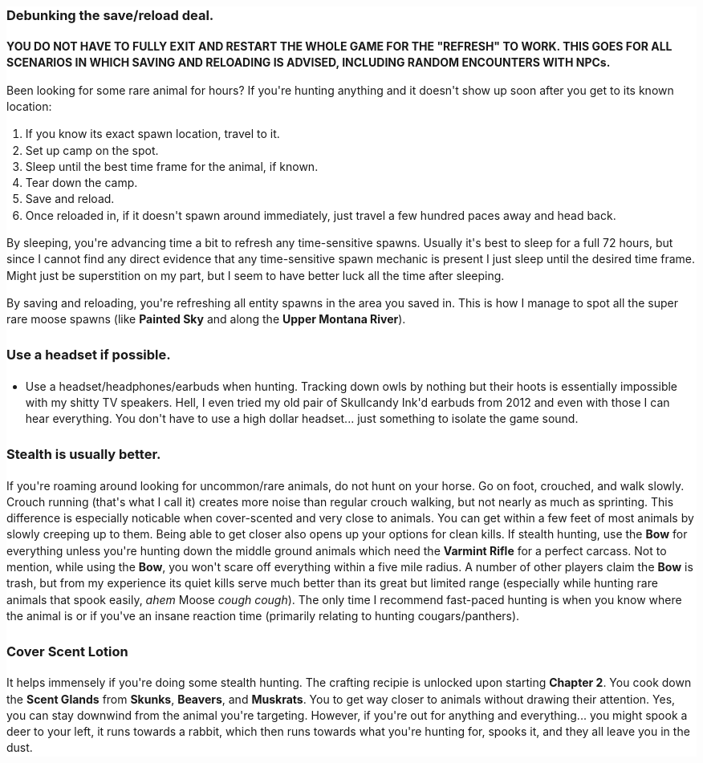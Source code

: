 ### Debunking the save/reload deal.

**YOU DO NOT HAVE TO FULLY EXIT AND RESTART THE WHOLE GAME FOR THE "REFRESH" TO WORK. THIS GOES FOR ALL SCENARIOS IN WHICH SAVING AND RELOADING IS ADVISED, INCLUDING RANDOM ENCOUNTERS WITH NPCs.**

Been looking for some rare animal for hours? If you're hunting anything and it doesn't show up soon after you get to its known location:

1. If you know its exact spawn location, travel to it.
2. Set up camp on the spot.
3. Sleep until the best time frame for the animal, if known.
4. Tear down the camp.
5. Save and reload.
6. Once reloaded in, if it doesn't spawn around immediately, just travel a few hundred paces away and head back.

By sleeping, you're advancing time a bit to refresh any time-sensitive spawns. Usually it's best to sleep for a full 72 hours, but since I cannot find any direct evidence that any time-sensitive spawn mechanic is present I just sleep until the desired time frame. Might just be superstition on my part, but I seem to have better luck all the time after sleeping.

By saving and reloading, you're refreshing all entity spawns in the area you saved in. This is how I manage to spot all the super rare moose spawns (like **Painted Sky** and along the **Upper Montana River**).

### Use a headset if possible.

- Use a headset/headphones/earbuds when hunting. Tracking down owls by nothing but their hoots is essentially impossible with my shitty TV speakers. Hell, I even tried my old pair of Skullcandy Ink'd earbuds from 2012 and even with those I can hear everything. You don't have to use a high dollar headset... just something to isolate the game sound.

### Stealth is usually better.

If you're roaming around looking for uncommon/rare animals, do not hunt on your horse. Go on foot, crouched, and walk slowly. Crouch running (that's what I call it) creates more noise than regular crouch walking, but not nearly as much as sprinting. This difference is especially noticable when cover-scented and very close to animals. You can get within a few feet of most animals by slowly creeping up to them. Being able to get closer also opens up your options for clean kills. If stealth hunting, use the **Bow** for everything unless you're hunting down the middle ground animals which need the **Varmint Rifle** for a perfect carcass. Not to mention, while using the **Bow**, you won't scare off everything within a five mile radius. A number of other players claim the **Bow** is trash, but from my experience its quiet kills serve much better than its great but limited range (especially while hunting rare animals that spook easily, *ahem* Moose *cough cough*). The only time I recommend fast-paced hunting is when you know where the animal is or if you've an insane reaction time (primarily relating to hunting cougars/panthers).

### Cover Scent Lotion

It helps immensely if you're doing some stealth hunting. The crafting recipie is unlocked upon starting **Chapter 2**. You cook down the **Scent Glands** from **Skunks**, **Beavers**, and **Muskrats**. You to get way closer to animals without drawing their attention. Yes, you can stay downwind from the animal you're targeting. However, if you're out for anything and everything... you might spook a deer to your left, it runs towards a rabbit, which then runs towards what you're hunting for, spooks it, and they all leave you in the dust.
